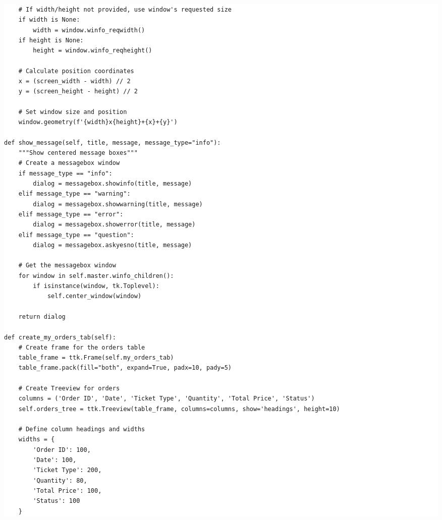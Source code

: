         # If width/height not provided, use window's requested size
        if width is None:
            width = window.winfo_reqwidth()
        if height is None:
            height = window.winfo_reqheight()
        
        # Calculate position coordinates
        x = (screen_width - width) // 2
        y = (screen_height - height) // 2
        
        # Set window size and position
        window.geometry(f'{width}x{height}+{x}+{y}')

    def show_message(self, title, message, message_type="info"):
        """Show centered message boxes"""
        # Create a messagebox window
        if message_type == "info":
            dialog = messagebox.showinfo(title, message)
        elif message_type == "warning":
            dialog = messagebox.showwarning(title, message)
        elif message_type == "error":
            dialog = messagebox.showerror(title, message)
        elif message_type == "question":
            dialog = messagebox.askyesno(title, message)
        
        # Get the messagebox window
        for window in self.master.winfo_children():
            if isinstance(window, tk.Toplevel):
                self.center_window(window)
        
        return dialog

    def create_my_orders_tab(self):
        # Create frame for the orders table
        table_frame = ttk.Frame(self.my_orders_tab)
        table_frame.pack(fill="both", expand=True, padx=10, pady=5)

        # Create Treeview for orders
        columns = ('Order ID', 'Date', 'Ticket Type', 'Quantity', 'Total Price', 'Status')
        self.orders_tree = ttk.Treeview(table_frame, columns=columns, show='headings', height=10)

        # Define column headings and widths
        widths = {
            'Order ID': 100,
            'Date': 100,
            'Ticket Type': 200,
            'Quantity': 80,
            'Total Price': 100,
            'Status': 100
        }
